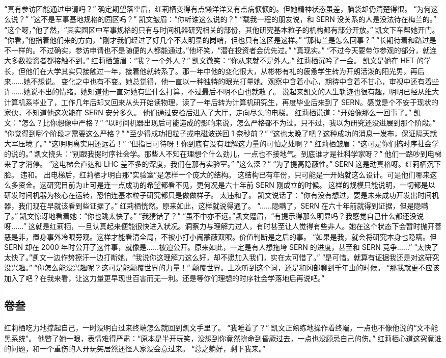 “真有参访团能通过申请吗？”
确定期望落空后，红莉栖变得有点懒洋洋又有点病恹恹的。但她精神状态虽差，脑袋却仍清楚得很。
“为何这么说？”
“这不是军事基地规格的园区吗？”
凯文皱眉：“你听谁这么说的？”
“载我一程的朋友说，和 SERN 没关系的人是没法待在梅兰的。”
“这个呀，”他了然，“其实园区中军事规格的只有与时间机器研究相关的部份，其他研究基本粒子的机构都有部分开放。”
凯文下车帮她开门。
“你看，”他指着他们来的方向，“刚才我们经过了好几个不太明显的岗哨，但也只有这区是这样。”
“那梅兰是怎么回事？”
“长期待着和路过是不一样的。不过确实，参访申请也不是随便的人都能通过。”他坏笑，“潜在投资者会优先过。”
“真现实。”
“不过今天要带你参观的部分，就连大多数投资者都接触不到。”
红莉栖皱眉：“我？一个外人？”
凯文微笑：“你从来就不是外人。”
红莉栖沉吟了一会。
凯文是她在 HET 的学长，但他们在大学其实只接触过一年，接着他就转系了。那一年中他的变化很大，从彬彬有礼的疲惫学生转为开朗活泼的阳光男，再后来……她不想说。
变化之中也有不变。她总觉得，他一直以一种独特的眼光打量她。观察中含着小心，期待中含着不甘心，审视中还有着些许……她说不出的情绪。她知道他一直对她有些什么打算，不过最后不明不白也就散了。
说起来凯文的人生轨迹也很有趣，明明已经从维大计算机系毕业了，工作几年后却又回来从头开始读物理，读了一年后转为计算机研究生，再度毕业后来到了 SERN。感觉是个不安于现状的家伙，不知道他这次能在 SERN 安分多久。
他们通过安检后进入了大厅，走向尽头的电梯。
红莉栖说道：“开始像那么一回事了。”
凯文：“怎么？比你想像中严格？”
“以时间机器出现后可能造成的影响来说，怎么严格都不为过。只不过，我以为研究还没进展到那个阶段。”
“你觉得到哪个阶段才需要这么严格？”
“至少得成功把粒子或电磁波送回 1 奈秒前？”
“这也太晚了吧？这种成功的消息一发布，保证隔天就大军压境了。”
“这明明离实用还远着！”
“但指日可待呀！你到底有没有理解这力量的可怕之处啊？”
红莉栖皱眉：“这可是你们搞时序社会学的说的。”
凯文挠头：“别跟我提时序社会学。那些人不知在理想个什么劲儿，一点也不接地气。到底谁才是社科学家呀？”
他们一路吵到电梯来了才消停。
“这电梯会直达和 LHC 差不多的深度，我们在那有实验室。”
“这么深？”
“为了提高隐蔽性。”
SERN 这是动真格呀。红莉栖沉下脸。
违和。
出电梯后，红莉栖才明白那“实验室”是怎样一个庞大的结构。
这结构已有年份，只可能是一开始就这么设计。可是他们哪来这么多资金。这研究目前为止可是连一点成功的希望都看不见，更何况是六十年前 SERN 刚成立的时候。
这样的规模只能说明，一切都是以研发时间机器为核心在运转，恐怕连基本粒子研究都只是做做样子。
太违和了。
凯文说话了：“你有没有想过，要是未来成功开发出时间机器，我们现在早就该看到些证据了。”
红莉栖恍然。原来如此，这样就说得通了。
“……隐瞒了，SERN 在六十年前就得到证据，但是隐瞒了。”
凯文惊讶地看着她：“你也跳太快了。”
“我猜错了？”
“虽不中亦不远。”凯文蹙眉，“有提示得那么明显吗？我感觉自己什么都还没说呀……”
这就是红莉栖，一旦认真起来便能很快进入状况。洞察力与理解力过人，有时甚至让人觉得有些非人。她在这个状态下会暂时抛开善恶是非，置身事外冷眼旁观。这样才能看清全局，不被小打小闹蒙蔽双眼。价值判断是之后的事。
“如果是我，就会将研究本身也隐瞒。但 SERN 却在 2000 年时公开了这件事，就像是……被迫公开。原来如此，一定是有人想拖垮 SERN 的进度，甚至和 SERN 竞争……”
“太快了太快了。”凯文一边作势擦汗一边打断她，“我说你这理解力这么好，却不愿加入我们，实在太可惜了。”
“是可惜。就算有证据我还是对这研究没兴趣。”
“你怎么能没兴趣呢？这可是能颠覆世界的力量！”
颠覆世界。上次听到这个词，还是和冈部聊到千年虫的时候。
“那我就更不应该加入了吧？在我来看，让这力量更早现世百害而无一利。还是等你们理想的时序社会学落地后再说吧。”
## 卷叁
红莉栖吃力地撑起自己，一时没明白过来终端怎么就回到凯文手里了。
“我睡着了？”
凯文正熟练地操作着终端，一点也不像他说的“文不能黑系统”。
他瞥了她一眼，表情难得严肃：“原本是半开玩笑，没想到你竟然拚命到昏厥过去，一点也没顾忌自己的伤。”
红莉栖心道这究竟谁的问题，和一个重伤的人开玩笑居然还怪人家没会意过来。
“总之躺好，剩下我来。”